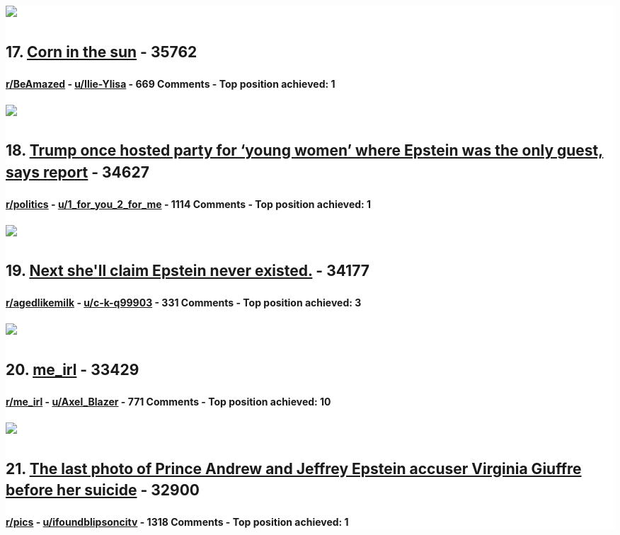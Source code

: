 <a href="https://v.redd.it/yqbo4qlso1ef1"><img src="https://external-preview.redd.it/azBldXdycHNvMWVmMZIQsbubyuW_UFLZtcsYROhrWSpH35LTNeoj89EO9Clw.png?width=140&amp;height=140&amp;crop=140:140,smart&amp;format=jpg&amp;v=enabled&amp;lthumb=true&amp;s=2c685d1bde039e75226e3b59fefdbda8bcee7e50"></img></a>

## 17. [Corn in the sun](http://reddit.com/r/BeAmazed/comments/1m4g049/corn_in_the_sun/) - 35762
#### [r/BeAmazed](http://reddit.com/r/BeAmazed) - [u/Ilie-Ylisa](http://reddit.com/u/Ilie-Ylisa) - 669 Comments - Top position achieved: 1

<a href="https://v.redd.it/tnqpr10siydf1"><img src="https://external-preview.redd.it/NWV4anExMHNpeWRmMVSQto9qgmWF0BrSNK0InOhIxeoA3XoMji4FXdmEpAbs.png?width=140&amp;height=140&amp;crop=140:140,smart&amp;format=jpg&amp;v=enabled&amp;lthumb=true&amp;s=9e9ebb29ab45d469945c816491dffab9c2fc1b0d"></img></a>

## 18. [Trump once hosted party for ‘young women’ where Epstein was the only guest, says report](http://reddit.com/r/politics/comments/1m4ggo2/trump_once_hosted_party_for_young_women_where/) - 34627
#### [r/politics](http://reddit.com/r/politics) - [u/1_for_you_2_for_me](http://reddit.com/u/1_for_you_2_for_me) - 1114 Comments - Top position achieved: 1

<a href="https://www.independent.co.uk/news/world/americas/us-politics/trump-epstein-party-women-b2792328.html"><img src="https://external-preview.redd.it/_4F0OoBkdbMvQmoI5zvfAqgxDWfmJxQJ2wiXiVmbNlA.jpeg?width=140&amp;height=93&amp;crop=140:93,smart&amp;auto=webp&amp;s=4ad53a50318809aaba12d5ff98b5b121b7db86af"></img></a>

## 19. [Next she'll claim Epstein never existed.](http://reddit.com/r/agedlikemilk/comments/1m4qfac/next_shell_claim_epstein_never_existed/) - 34177
#### [r/agedlikemilk](http://reddit.com/r/agedlikemilk) - [u/c-k-q99903](http://reddit.com/u/c-k-q99903) - 331 Comments - Top position achieved: 3

<a href="https://i.redd.it/k0m39pomi1ef1.jpeg"><img src="https://a.thumbs.redditmedia.com/jy456BqqlCcmrK2Bh-TzEdEYQT-Ik4JsRDUbJQmWUf8.jpg"></img></a>

## 20. [me_irl](http://reddit.com/r/me_irl/comments/1m4pfpr/me_irl/) - 33429
#### [r/me_irl](http://reddit.com/r/me_irl) - [u/Axel_Blazer](http://reddit.com/u/Axel_Blazer) - 771 Comments - Top position achieved: 10

<a href="https://i.redd.it/ady829fza1ef1.png"><img src="https://b.thumbs.redditmedia.com/6434zEV0Tih2z77C3dGDNceHuCQcc5_KCwu4GFsvxoo.jpg"></img></a>

## 21. [The last photo of Prince Andrew and Jeffrey Epstein accuser Virginia Giuffre before her suicide](http://reddit.com/r/pics/comments/1m50x68/the_last_photo_of_prince_andrew_and_jeffrey/) - 32900
#### [r/pics](http://reddit.com/r/pics) - [u/ifoundblipsoncitv](http://reddit.com/u/ifoundblipsoncitv) - 1318 Comments - Top position achieved: 1
